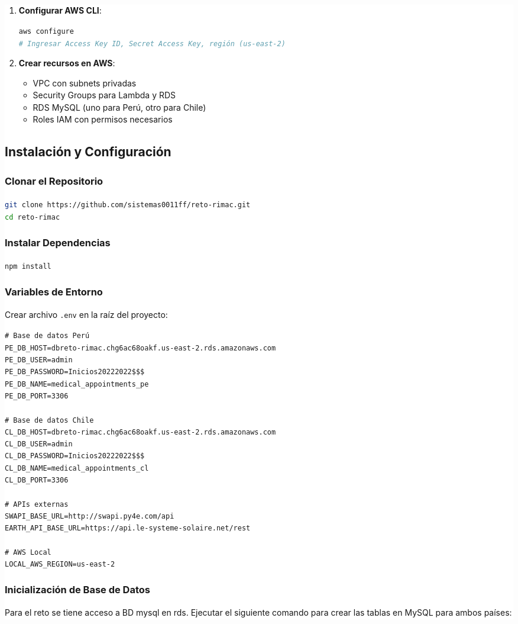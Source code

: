 1. **Configurar AWS CLI**:
   ```bash
   aws configure
   # Ingresar Access Key ID, Secret Access Key, región (us-east-2)
   ```

2. **Crear recursos en AWS**:
   - VPC con subnets privadas
   - Security Groups para Lambda y RDS
   - RDS MySQL (uno para Perú, otro para Chile)
   - Roles IAM con permisos necesarios

## Instalación y Configuración

### Clonar el Repositorio
```bash
git clone https://github.com/sistemas0011ff/reto-rimac.git
cd reto-rimac
```

### Instalar Dependencias
```bash
npm install
```

### Variables de Entorno

Crear archivo `.env` en la raíz del proyecto:

```env
# Base de datos Perú
PE_DB_HOST=dbreto-rimac.chg6ac68oakf.us-east-2.rds.amazonaws.com
PE_DB_USER=admin
PE_DB_PASSWORD=Inicios20222022$$$
PE_DB_NAME=medical_appointments_pe
PE_DB_PORT=3306

# Base de datos Chile
CL_DB_HOST=dbreto-rimac.chg6ac68oakf.us-east-2.rds.amazonaws.com
CL_DB_USER=admin
CL_DB_PASSWORD=Inicios20222022$$$
CL_DB_NAME=medical_appointments_cl
CL_DB_PORT=3306

# APIs externas
SWAPI_BASE_URL=http://swapi.py4e.com/api
EARTH_API_BASE_URL=https://api.le-systeme-solaire.net/rest

# AWS Local
LOCAL_AWS_REGION=us-east-2
```

### Inicialización de Base de Datos
Para el reto se tiene acceso a BD mysql en rds.
Ejecutar el siguiente comando para crear las tablas en MySQL para ambos países:
